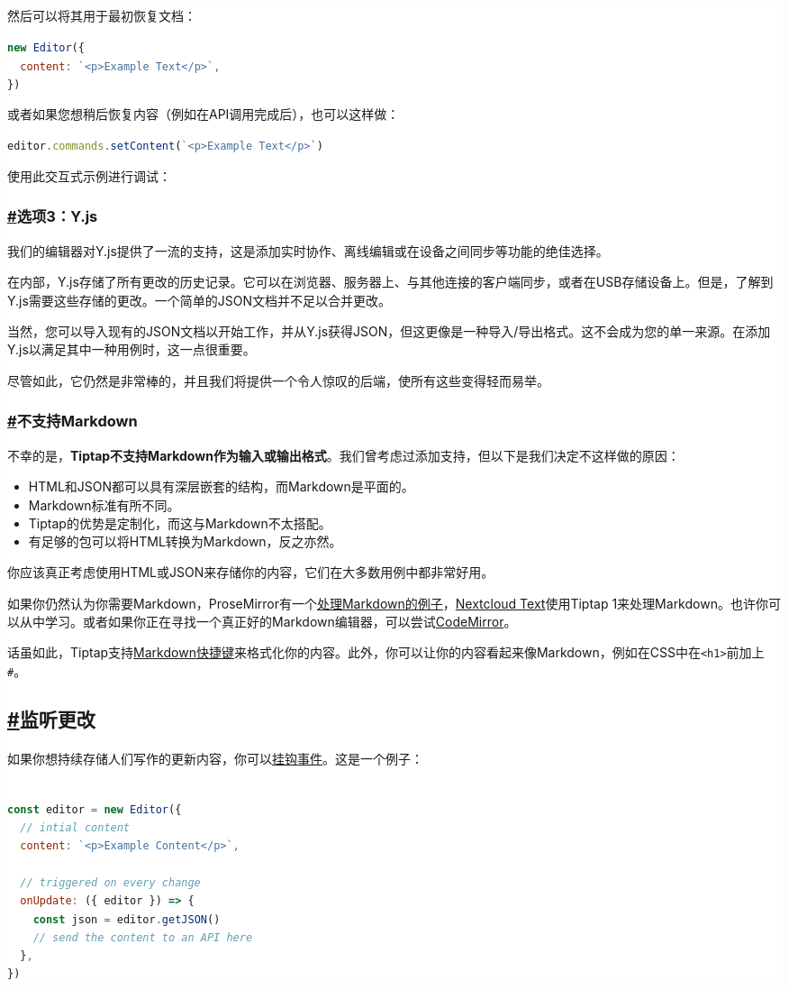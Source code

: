 然后可以将其用于最初恢复文档：

```javascript
new Editor({
  content: `<p>Example Text</p>`,
})
```

或者如果您想稍后恢复内容（例如在API调用完成后），也可以这样做：

```javascript
editor.commands.setContent(`<p>Example Text</p>`)
```

使用此交互式示例进行调试：

<iframe src="https://embed.tiptap.dev/preview/GuideContent/ExportHTML?inline=false&amp;hideSource=true" width="100%" height="0" frameborder="0" id="iFrameResizer1" scrolling="no" style="overflow: hidden; height: 270px;"></iframe>

### [#](https://tiptap.dev/guide/output#option-3-yjs)选项3：Y.js

我们的编辑器对Y.js提供了一流的支持，这是添加实时协作、离线编辑或在设备之间同步等功能的绝佳选择。

在内部，Y.js存储了所有更改的历史记录。它可以在浏览器、服务器上、与其他连接的客户端同步，或者在USB存储设备上。但是，了解到Y.js需要这些存储的更改。一个简单的JSON文档并不足以合并更改。

当然，您可以导入现有的JSON文档以开始工作，并从Y.js获得JSON，但这更像是一种导入/导出格式。这不会成为您的单一来源。在添加Y.js以满足其中一种用例时，这一点很重要。

尽管如此，它仍然是非常棒的，并且我们将提供一个令人惊叹的后端，使所有这些变得轻而易举。

### [#](https://tiptap.dev/guide/output#not-an-option-markdown)不支持Markdown

不幸的是，**Tiptap不支持Markdown作为输入或输出格式**。我们曾考虑过添加支持，但以下是我们决定不这样做的原因：

- HTML和JSON都可以具有深层嵌套的结构，而Markdown是平面的。
- Markdown标准有所不同。
- Tiptap的优势是定制化，而这与Markdown不太搭配。
- 有足够的包可以将HTML转换为Markdown，反之亦然。

你应该真正考虑使用HTML或JSON来存储你的内容，它们在大多数用例中都非常好用。

如果你仍然认为你需要Markdown，ProseMirror有一个[处理Markdown的例子](https://prosemirror.net/examples/markdown/)，[Nextcloud Text](https://github.com/nextcloud/text)使用Tiptap 1来处理Markdown。也许你可以从中学习。或者如果你正在寻找一个真正好的Markdown编辑器，可以尝试[CodeMirror](https://codemirror.net/)。

话虽如此，Tiptap支持[Markdown快捷键](https://tiptap.dev/examples/markdown-shortcuts)来格式化你的内容。此外，你可以让你的内容看起来像Markdown，例如在CSS中在`<h1>`前加上`#`。

## [#](https://tiptap.dev/guide/output#listening-for-changes)监听更改

如果你想持续存储人们写作的更新内容，你可以[挂钩事件](https://tiptap.dev/api/events)。这是一个例子：

```javascript

const editor = new Editor({
  // intial content
  content: `<p>Example Content</p>`,

  // triggered on every change
  onUpdate: ({ editor }) => {
    const json = editor.getJSON()
    // send the content to an API here
  },
})
```
